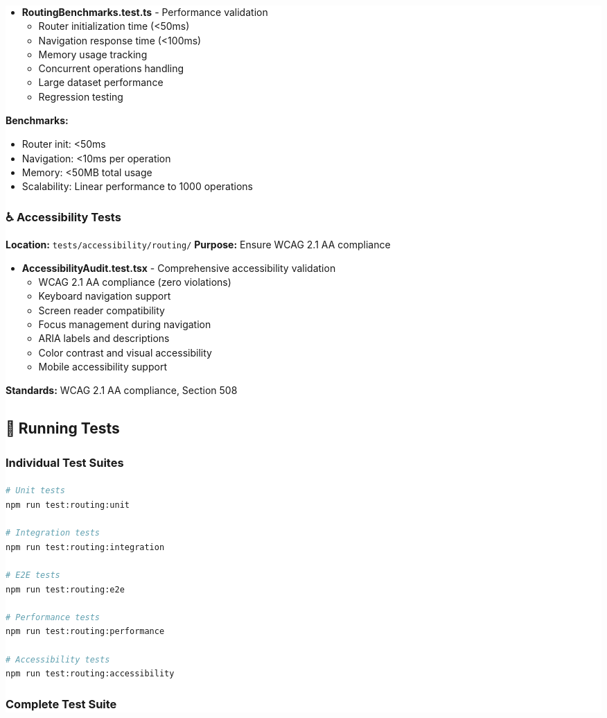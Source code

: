 - **RoutingBenchmarks.test.ts** - Performance validation
  - Router initialization time (<50ms)
  - Navigation response time (<100ms)
  - Memory usage tracking
  - Concurrent operations handling
  - Large dataset performance
  - Regression testing

**Benchmarks:**
- Router init: <50ms
- Navigation: <10ms per operation
- Memory: <50MB total usage
- Scalability: Linear performance to 1000 operations

### ♿ Accessibility Tests
**Location:** `tests/accessibility/routing/`
**Purpose:** Ensure WCAG 2.1 AA compliance

- **AccessibilityAudit.test.tsx** - Comprehensive accessibility validation
  - WCAG 2.1 AA compliance (zero violations)
  - Keyboard navigation support
  - Screen reader compatibility
  - Focus management during navigation
  - ARIA labels and descriptions
  - Color contrast and visual accessibility
  - Mobile accessibility support

**Standards:** WCAG 2.1 AA compliance, Section 508

## 🚀 Running Tests

### Individual Test Suites

```bash
# Unit tests
npm run test:routing:unit

# Integration tests  
npm run test:routing:integration

# E2E tests
npm run test:routing:e2e

# Performance tests
npm run test:routing:performance

# Accessibility tests
npm run test:routing:accessibility
```

### Complete Test Suite
